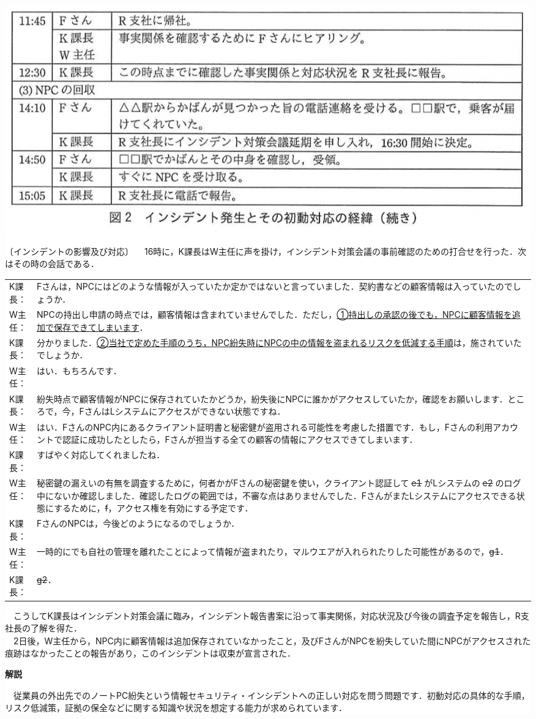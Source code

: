 ![図２のつづき](chap17.images/Image010.png)

〔インシデントの影響及び対応〕
　16時に，K課長はW主任に声を掛け，インシデント対策会議の事前確認のための打合せを行った．次はその時の会話である．

|    |    |
|:---|:---|
| K課長：| Fさんは，NPCにはどのような情報が入っていたか定かではないと言っていました．契約書などの顧客情報は入っていたのでしょうか．|
| W主任：| NPCの持出し申請の時点では，顧客情報は含まれていませんでした．ただし，<u>①持出しの承認の後でも，NPCに顧客情報を追加で保存できてしまいます</u>． |
| K課長：| 分かりました．<u>②当社で定めた手順のうち，NPC紛失時にNPCの中の情報を盗まれるリスクを低減する手順</u>は，施されていたでしょうか．
| W主任：| はい．もちろんです．|
| K課長：| 紛失時点で顧客情報がNPCに保存されていたかどうか，紛失後にNPCに誰かがアクセスしていたか，確認をお願いします．ところで，今，FさんはLシステムにアクセスができない状態ですね．|
| W主任：| はい．FさんのNPC内にあるクライアント証明書と秘密健が盗用される可能性を考慮した措置です．もし，Fさんの利用アカウントで認証に成功したとしたら，Fさんが担当する全ての顧客の情報にアクセスできてしまいます．|
| K課長： | すばやく対応してくれましたね．|
| W主任： | 秘密鍵の漏えいの有無を調査するために，何者かがFさんの秘密鍵を使い，クライアント認証して ~~e1~~ がLシステムの ~~e2~~ のログ中にないか確認しました．確認したログの範囲では，不審な点はありませんでした．FさんがまたLシステムにアクセスできる状態にするために，~~f~~，アクセス権を有効にする予定です．|
| K課長：| FさんのNPCは，今後どのようになるのでしょうか．|
| W主任：| 一時的にでも自社の管理を離れたことによって情報が盗まれたり，マルウエアが入れられたりした可能性があるので，~~g1~~．|
| K課長：| ~~g2~~．|

　こうしてK課長はインシデント対策会議に臨み，インシデント報告書案に沿って事実関係，対応状況及び今後の調査予定を報告し，R支社長の了解を得た．  
　2日後，W主任から，NPC内に顧客情報は追加保存されていなかったこと，及びFさんがNPCを紛失していた間にNPCがアクセスされた痕跡はなかったことの報告があり，このインシデントは収束が宣言された．

**解説**

　従業員の外出先でのノートPC紛失という情報セキュリティ・インシデントへの正しい対応を問う問題です．初動対応の具体的な手順，リスク低減策，証拠の保全などに関する知識や状況を想定する能力が求められています．
